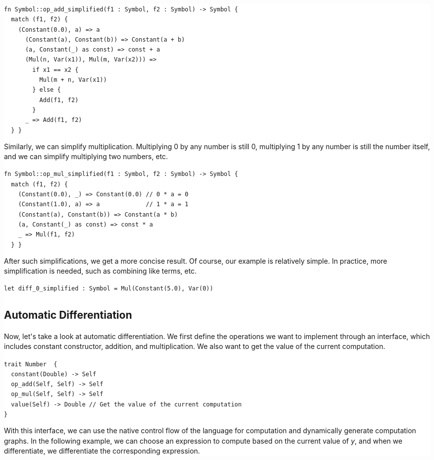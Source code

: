 ```moonbit
fn Symbol::op_add_simplified(f1 : Symbol, f2 : Symbol) -> Symbol {
  match (f1, f2) {
    (Constant(0.0), a) => a
      (Constant(a), Constant(b)) => Constant(a + b)
      (a, Constant(_) as const) => const + a
      (Mul(n, Var(x1)), Mul(m, Var(x2))) =>
        if x1 == x2 {
          Mul(m + n, Var(x1))
        } else {
          Add(f1, f2)
        }
      _ => Add(f1, f2)
  } }
```

Similarly, we can simplify multiplication. Multiplying 0 by any number is still 0, multiplying 1 by any number is still the number itself, and we can simplify multiplying two numbers, etc.

```moonbit
fn Symbol::op_mul_simplified(f1 : Symbol, f2 : Symbol) -> Symbol {
  match (f1, f2) {
    (Constant(0.0), _) => Constant(0.0) // 0 * a = 0
    (Constant(1.0), a) => a             // 1 * a = 1
    (Constant(a), Constant(b)) => Constant(a * b)
    (a, Constant(_) as const) => const * a
    _ => Mul(f1, f2)
  } }
```

After such simplifications, we get a more concise result. Of course, our example is relatively simple. In practice, more simplification is needed, such as combining like terms, etc.

```moonbit
let diff_0_simplified : Symbol = Mul(Constant(5.0), Var(0))
```

## Automatic Differentiation

Now, let's take a look at automatic differentiation. We first define the operations we want to implement through an interface, which includes constant constructor, addition, and multiplication. We also want to get the value of the current computation. 

```moonbit
trait Number  {
  constant(Double) -> Self
  op_add(Self, Self) -> Self
  op_mul(Self, Self) -> Self
  value(Self) -> Double // Get the value of the current computation
}
```

With this interface, we can use the native control flow of the language for computation and dynamically generate computation graphs. In the following example, we can choose an expression to compute based on the current value of $y$, and when we differentiate, we differentiate the corresponding expression.
